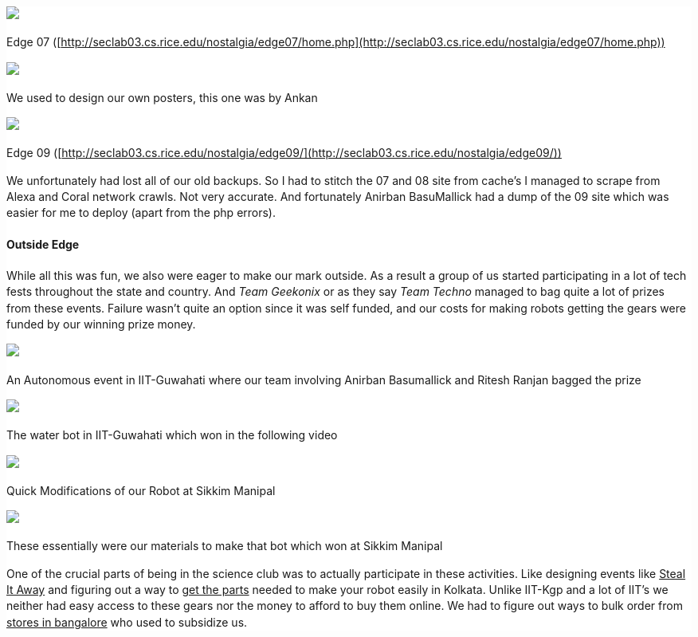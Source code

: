 ![](https://cdn-images-1.medium.com/max/800/1*yvsO2VC7MtMMTqIi5TzewQ.png)

Edge 07 ([http://seclab03.cs.rice.edu/nostalgia/edge07/home.php](http://seclab03.cs.rice.edu/nostalgia/edge07/home.php))

![](https://cdn-images-1.medium.com/max/800/1*N3ixTcI1-H_sgKOFwajxIw.png)

We used to design our own posters, this one was by Ankan

  

![](https://cdn-images-1.medium.com/max/800/1*usy2pFYlXpgGyqvtovHVrg.png)

Edge 09 ([http://seclab03.cs.rice.edu/nostalgia/edge09/](http://seclab03.cs.rice.edu/nostalgia/edge09/))

  

We unfortunately had lost all of our old backups. So I had to stitch the 07 and 08 site from cache’s I managed to scrape from Alexa and Coral network crawls. Not very accurate. And fortunately Anirban BasuMallick had a dump of the 09 site which was easier for me to deploy (apart from the php errors).

  

#### Outside Edge

While all this was fun, we also were eager to make our mark outside. As a result a group of us started participating in a lot of tech fests throughout the state and country. And _Team Geekonix_ or as they say _Team Techno_ managed to bag quite a lot of prizes from these events. Failure wasn’t quite an option since it was self funded, and our costs for making robots getting the gears were funded by our winning prize money. 

![](https://cdn-images-1.medium.com/max/800/1*HjRq1tgCJDSpF_oADu8gng.png)

An Autonomous event in IIT-Guwahati where our team involving Anirban Basumallick and Ritesh Ranjan bagged the prize

  
  

![](https://cdn-images-1.medium.com/max/800/1*bAYh8dmZPQetmTOHwpradw.png)

The water bot in IIT-Guwahati which won in the following video

  
  

![](https://cdn-images-1.medium.com/max/800/1*-hqRjpJYdzWVsQ6TXCBg-w.png)

Quick Modifications of our Robot at Sikkim Manipal

  

![](https://cdn-images-1.medium.com/max/800/1*FSxcwQe1H5CWJpTyPgW5vg.png)

These essentially were our materials to make that bot which won at Sikkim Manipal

  
One of the crucial parts of being in the science club was to actually participate in these activities. Like designing events like [Steal It Away](https://groups.yahoo.com/neo/groups/geekonix/conversations/messages/821) and figuring out a way to [get the parts](https://groups.yahoo.com/neo/groups/geekonix/conversations/messages/161) needed to make your robot easily in Kolkata. Unlike IIT-Kgp and a lot of IIT’s we neither had easy access to these gears nor the money to afford to buy them online. We had to figure out ways to bulk order from [stores in bangalore](https://groups.yahoo.com/neo/groups/geekonix/conversations/messages/113) who used to subsidize us.  

